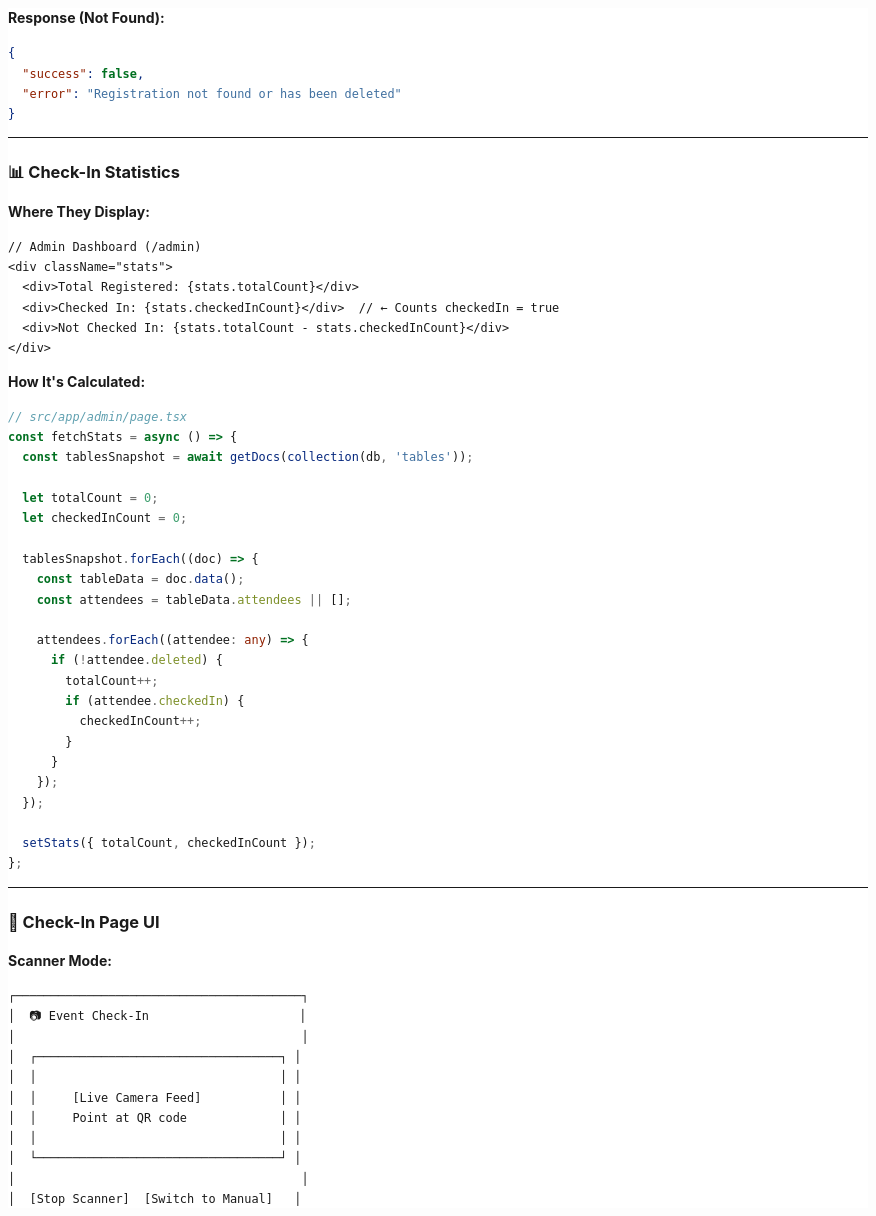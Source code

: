 **Response (Not Found):**
```json
{
  "success": false,
  "error": "Registration not found or has been deleted"
}
```

---

### 📊 Check-In Statistics

**Where They Display:**
```tsx
// Admin Dashboard (/admin)
<div className="stats">
  <div>Total Registered: {stats.totalCount}</div>
  <div>Checked In: {stats.checkedInCount}</div>  // ← Counts checkedIn = true
  <div>Not Checked In: {stats.totalCount - stats.checkedInCount}</div>
</div>
```

**How It's Calculated:**
```typescript
// src/app/admin/page.tsx
const fetchStats = async () => {
  const tablesSnapshot = await getDocs(collection(db, 'tables'));
  
  let totalCount = 0;
  let checkedInCount = 0;
  
  tablesSnapshot.forEach((doc) => {
    const tableData = doc.data();
    const attendees = tableData.attendees || [];
    
    attendees.forEach((attendee: any) => {
      if (!attendee.deleted) {
        totalCount++;
        if (attendee.checkedIn) {
          checkedInCount++;
        }
      }
    });
  });
  
  setStats({ totalCount, checkedInCount });
};
```

---

### 🎨 Check-In Page UI

**Scanner Mode:**
```
┌────────────────────────────────────────┐
│  📷 Event Check-In                     │
│                                        │
│  ┌──────────────────────────────────┐ │
│  │                                  │ │
│  │     [Live Camera Feed]           │ │
│  │     Point at QR code             │ │
│  │                                  │ │
│  └──────────────────────────────────┘ │
│                                        │
│  [Stop Scanner]  [Switch to Manual]   │
```